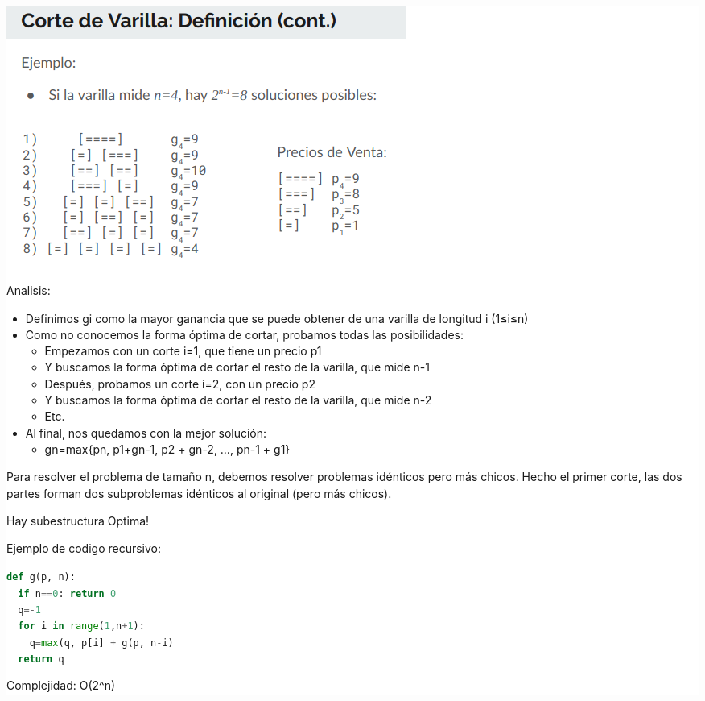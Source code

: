 ![img](img/corte_de_varilla.png)

Analisis:

- Definimos gi como la mayor ganancia que se puede obtener de una varilla de longitud i (1≤i≤n)
- Como no conocemos la forma óptima de cortar, probamos todas las posibilidades:
  - Empezamos con un corte i=1, que tiene un precio p1
  - Y buscamos la forma óptima de cortar el resto de la varilla, que mide n-1
  - Después, probamos un corte i=2, con un precio p2
  - Y buscamos la forma óptima de cortar el resto de la varilla, que mide n-2
  - Etc.
- Al final, nos quedamos con la mejor solución:
  - gn=max{pn, p1+gn-1, p2 + gn-2, …, pn-1 + g1}

Para resolver el problema de tamaño n, debemos resolver problemas idénticos pero más chicos. Hecho el primer corte, las dos partes forman dos subproblemas idénticos al original (pero más chicos).

Hay subestructura Optima!

Ejemplo de codigo recursivo:

```python
def g(p, n):
  if n==0: return 0
  q=-1
  for i in range(1,n+1):
    q=max(q, p[i] + g(p, n-i)
  return q
```

Complejidad: O(2^n)
